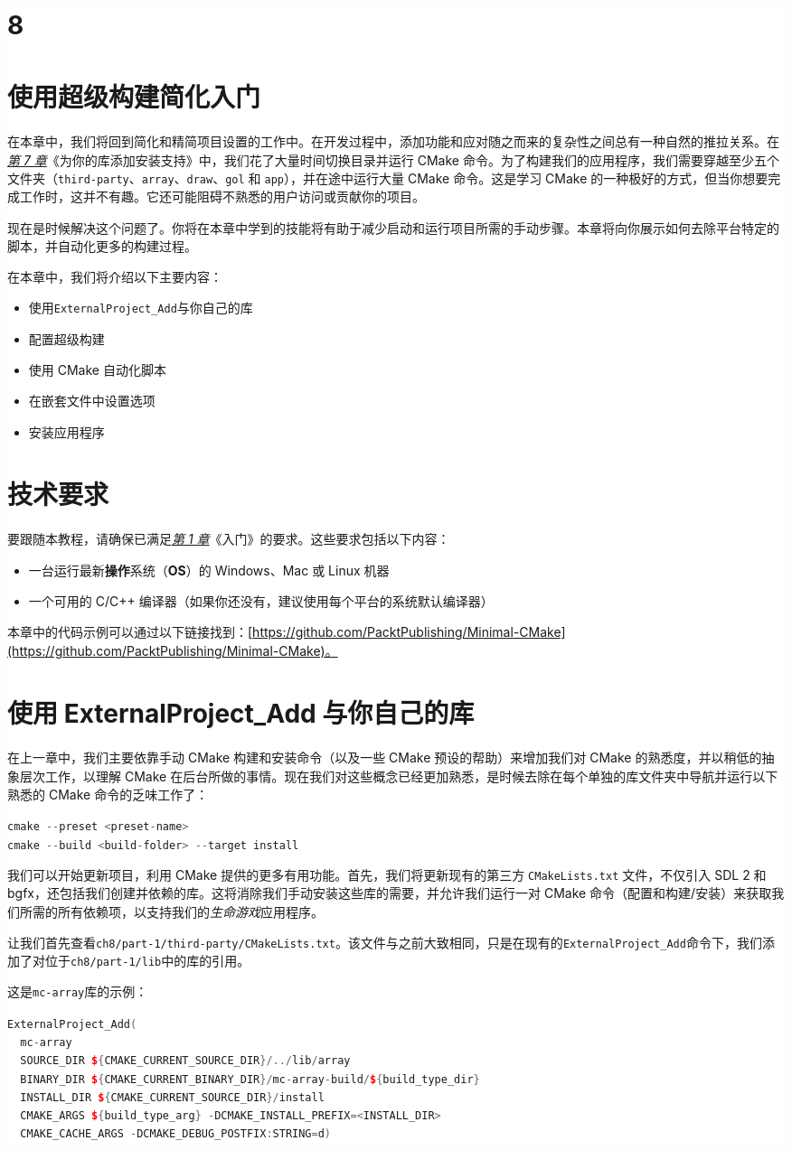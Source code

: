 # 8

# 使用超级构建简化入门

在本章中，我们将回到简化和精简项目设置的工作中。在开发过程中，添加功能和应对随之而来的复杂性之间总有一种自然的推拉关系。在[*第 7 章*](B21152_07.xhtml#_idTextAnchor170)《为你的库添加安装支持》中，我们花了大量时间切换目录并运行 CMake 命令。为了构建我们的应用程序，我们需要穿越至少五个文件夹（`third-party`、`array`、`draw`、`gol` 和 `app`），并在途中运行大量 CMake 命令。这是学习 CMake 的一种极好的方式，但当你想要完成工作时，这并不有趣。它还可能阻碍不熟悉的用户访问或贡献你的项目。

现在是时候解决这个问题了。你将在本章中学到的技能将有助于减少启动和运行项目所需的手动步骤。本章将向你展示如何去除平台特定的脚本，并自动化更多的构建过程。

在本章中，我们将介绍以下主要内容：

+   使用`ExternalProject_Add`与你自己的库

+   配置超级构建

+   使用 CMake 自动化脚本

+   在嵌套文件中设置选项

+   安装应用程序

# 技术要求

要跟随本教程，请确保已满足[*第 1 章*](B21152_01.xhtml#_idTextAnchor019)《入门》的要求。这些要求包括以下内容：

+   一台运行最新**操作**系统（**OS**）的 Windows、Mac 或 Linux 机器

+   一个可用的 C/C++ 编译器（如果你还没有，建议使用每个平台的系统默认编译器）

本章中的代码示例可以通过以下链接找到：[https://github.com/PacktPublishing/Minimal-CMake](https://github.com/PacktPublishing/Minimal-CMake)。

# 使用 ExternalProject_Add 与你自己的库

在上一章中，我们主要依靠手动 CMake 构建和安装命令（以及一些 CMake 预设的帮助）来增加我们对 CMake 的熟悉度，并以稍低的抽象层次工作，以理解 CMake 在后台所做的事情。现在我们对这些概念已经更加熟悉，是时候去除在每个单独的库文件夹中导航并运行以下熟悉的 CMake 命令的乏味工作了：

```cpp
cmake --preset <preset-name>
cmake --build <build-folder> --target install
```

我们可以开始更新项目，利用 CMake 提供的更多有用功能。首先，我们将更新现有的第三方 `CMakeLists.txt` 文件，不仅引入 SDL 2 和 bgfx，还包括我们创建并依赖的库。这将消除我们手动安装这些库的需要，并允许我们运行一对 CMake 命令（配置和构建/安装）来获取我们所需的所有依赖项，以支持我们的*生命游戏*应用程序。

让我们首先查看`ch8/part-1/third-party/CMakeLists.txt`。该文件与之前大致相同，只是在现有的`ExternalProject_Add`命令下，我们添加了对位于`ch8/part-1/lib`中的库的引用。

这是`mc-array`库的示例：

```cpp
ExternalProject_Add(
  mc-array
  SOURCE_DIR ${CMAKE_CURRENT_SOURCE_DIR}/../lib/array
  BINARY_DIR ${CMAKE_CURRENT_BINARY_DIR}/mc-array-build/${build_type_dir}
  INSTALL_DIR ${CMAKE_CURRENT_SOURCE_DIR}/install
  CMAKE_ARGS ${build_type_arg} -DCMAKE_INSTALL_PREFIX=<INSTALL_DIR>
  CMAKE_CACHE_ARGS -DCMAKE_DEBUG_POSTFIX:STRING=d)
```
